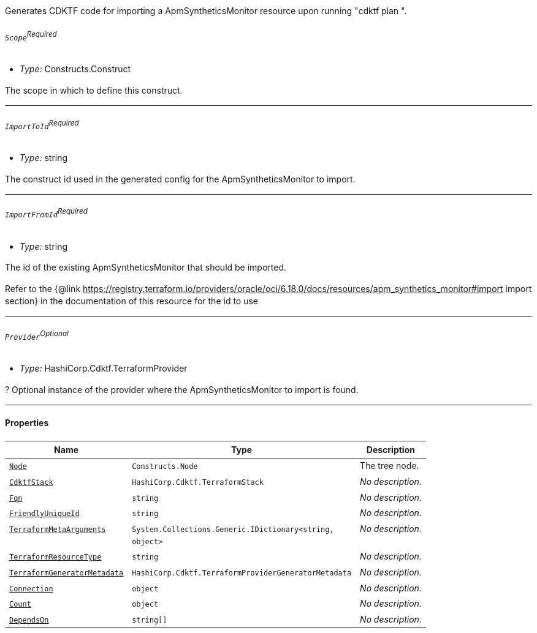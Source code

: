 Generates CDKTF code for importing a ApmSyntheticsMonitor resource upon running "cdktf plan <stack-name>".

###### `Scope`<sup>Required</sup> <a name="Scope" id="rhizo-co-terraform-provider-oci.apmSyntheticsMonitor.ApmSyntheticsMonitor.generateConfigForImport.parameter.scope"></a>

- *Type:* Constructs.Construct

The scope in which to define this construct.

---

###### `ImportToId`<sup>Required</sup> <a name="ImportToId" id="rhizo-co-terraform-provider-oci.apmSyntheticsMonitor.ApmSyntheticsMonitor.generateConfigForImport.parameter.importToId"></a>

- *Type:* string

The construct id used in the generated config for the ApmSyntheticsMonitor to import.

---

###### `ImportFromId`<sup>Required</sup> <a name="ImportFromId" id="rhizo-co-terraform-provider-oci.apmSyntheticsMonitor.ApmSyntheticsMonitor.generateConfigForImport.parameter.importFromId"></a>

- *Type:* string

The id of the existing ApmSyntheticsMonitor that should be imported.

Refer to the {@link https://registry.terraform.io/providers/oracle/oci/6.18.0/docs/resources/apm_synthetics_monitor#import import section} in the documentation of this resource for the id to use

---

###### `Provider`<sup>Optional</sup> <a name="Provider" id="rhizo-co-terraform-provider-oci.apmSyntheticsMonitor.ApmSyntheticsMonitor.generateConfigForImport.parameter.provider"></a>

- *Type:* HashiCorp.Cdktf.TerraformProvider

? Optional instance of the provider where the ApmSyntheticsMonitor to import is found.

---

#### Properties <a name="Properties" id="Properties"></a>

| **Name** | **Type** | **Description** |
| --- | --- | --- |
| <code><a href="#rhizo-co-terraform-provider-oci.apmSyntheticsMonitor.ApmSyntheticsMonitor.property.node">Node</a></code> | <code>Constructs.Node</code> | The tree node. |
| <code><a href="#rhizo-co-terraform-provider-oci.apmSyntheticsMonitor.ApmSyntheticsMonitor.property.cdktfStack">CdktfStack</a></code> | <code>HashiCorp.Cdktf.TerraformStack</code> | *No description.* |
| <code><a href="#rhizo-co-terraform-provider-oci.apmSyntheticsMonitor.ApmSyntheticsMonitor.property.fqn">Fqn</a></code> | <code>string</code> | *No description.* |
| <code><a href="#rhizo-co-terraform-provider-oci.apmSyntheticsMonitor.ApmSyntheticsMonitor.property.friendlyUniqueId">FriendlyUniqueId</a></code> | <code>string</code> | *No description.* |
| <code><a href="#rhizo-co-terraform-provider-oci.apmSyntheticsMonitor.ApmSyntheticsMonitor.property.terraformMetaArguments">TerraformMetaArguments</a></code> | <code>System.Collections.Generic.IDictionary<string, object></code> | *No description.* |
| <code><a href="#rhizo-co-terraform-provider-oci.apmSyntheticsMonitor.ApmSyntheticsMonitor.property.terraformResourceType">TerraformResourceType</a></code> | <code>string</code> | *No description.* |
| <code><a href="#rhizo-co-terraform-provider-oci.apmSyntheticsMonitor.ApmSyntheticsMonitor.property.terraformGeneratorMetadata">TerraformGeneratorMetadata</a></code> | <code>HashiCorp.Cdktf.TerraformProviderGeneratorMetadata</code> | *No description.* |
| <code><a href="#rhizo-co-terraform-provider-oci.apmSyntheticsMonitor.ApmSyntheticsMonitor.property.connection">Connection</a></code> | <code>object</code> | *No description.* |
| <code><a href="#rhizo-co-terraform-provider-oci.apmSyntheticsMonitor.ApmSyntheticsMonitor.property.count">Count</a></code> | <code>object</code> | *No description.* |
| <code><a href="#rhizo-co-terraform-provider-oci.apmSyntheticsMonitor.ApmSyntheticsMonitor.property.dependsOn">DependsOn</a></code> | <code>string[]</code> | *No description.* |